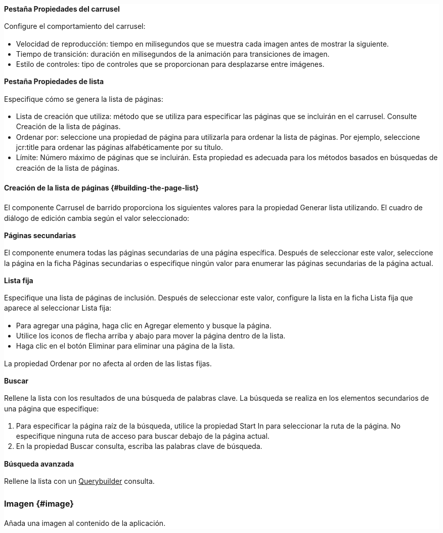 **Pestaña Propiedades del carrusel**

Configure el comportamiento del carrusel:

* Velocidad de reproducción: tiempo en milisegundos que se muestra cada imagen antes de mostrar la siguiente.
* Tiempo de transición: duración en milisegundos de la animación para transiciones de imagen.
* Estilo de controles: tipo de controles que se proporcionan para desplazarse entre imágenes.

**Pestaña Propiedades de lista**

Especifique cómo se genera la lista de páginas:

* Lista de creación que utiliza: método que se utiliza para especificar las páginas que se incluirán en el carrusel. Consulte Creación de la lista de páginas.
* Ordenar por: seleccione una propiedad de página para utilizarla para ordenar la lista de páginas. Por ejemplo, seleccione jcr:title para ordenar las páginas alfabéticamente por su título.
* Límite: Número máximo de páginas que se incluirán. Esta propiedad es adecuada para los métodos basados en búsquedas de creación de la lista de páginas.

#### Creación de la lista de páginas {#building-the-page-list}

El componente Carrusel de barrido proporciona los siguientes valores para la propiedad Generar lista utilizando. El cuadro de diálogo de edición cambia según el valor seleccionado:

**Páginas secundarias**

El componente enumera todas las páginas secundarias de una página específica. Después de seleccionar este valor, seleccione la página en la ficha Páginas secundarias o especifique ningún valor para enumerar las páginas secundarias de la página actual.

**Lista fija**

Especifique una lista de páginas de inclusión. Después de seleccionar este valor, configure la lista en la ficha Lista fija que aparece al seleccionar Lista fija:

* Para agregar una página, haga clic en Agregar elemento y busque la página.
* Utilice los iconos de flecha arriba y abajo para mover la página dentro de la lista.
* Haga clic en el botón Eliminar para eliminar una página de la lista.

La propiedad Ordenar por no afecta al orden de las listas fijas.

**Buscar**

Rellene la lista con los resultados de una búsqueda de palabras clave. La búsqueda se realiza en los elementos secundarios de una página que especifique:

1. Para especificar la página raíz de la búsqueda, utilice la propiedad Start In para seleccionar la ruta de la página. No especifique ninguna ruta de acceso para buscar debajo de la página actual.
1. En la propiedad Buscar consulta, escriba las palabras clave de búsqueda.

**Búsqueda avanzada**

Rellene la lista con un [Querybuilder](/help/sites-developing/querybuilder-api.md) consulta.

### Imagen {#image}

Añada una imagen al contenido de la aplicación.
